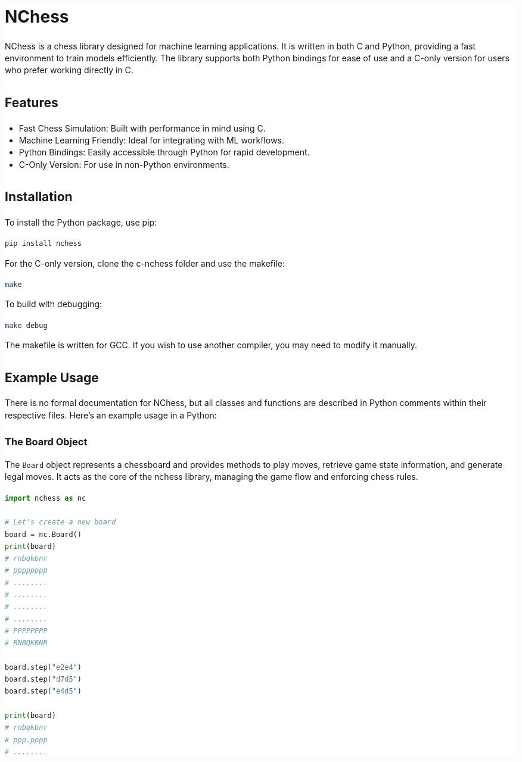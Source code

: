 # NChess
NChess is a chess library designed for machine learning applications. It is written in both C and Python, providing a fast environment to train models efficiently. The library supports both Python bindings for ease of use and a C-only version for users who prefer working directly in C.

## Features
* Fast Chess Simulation: Built with performance in mind using C.
* Machine Learning Friendly: Ideal for integrating with ML workflows.
* Python Bindings: Easily accessible through Python for rapid development.
* C-Only Version: For use in non-Python environments.

## Installation
To install the Python package, use pip:

```bash
pip install nchess
```

For the C-only version, clone the c-nchess folder and use the makefile:
```bash
make
```
To build with debugging:
```bash
make debug
```
The makefile is written for GCC. If you wish to use another compiler, you may need to modify it manually.

## Example Usage
There is no formal documentation for NChess, but all classes and functions are described in Python comments within their respective files.
Here’s an example usage in a Python:

### The Board Object

The `Board` object represents a chessboard and provides methods to play moves, retrieve game state information, and generate legal moves. It acts as the core of the nchess library, managing the game flow and enforcing chess rules.

```python
import nchess as nc

# Let's create a new board
board = nc.Board()
print(board)
# rnbqkbnr
# pppppppp
# ........
# ........
# ........
# ........
# PPPPPPPP
# RNBQKBNR

board.step("e2e4")
board.step("d7d5")
board.step("e4d5")

print(board)
# rnbqkbnr
# ppp.pppp
# ........
```